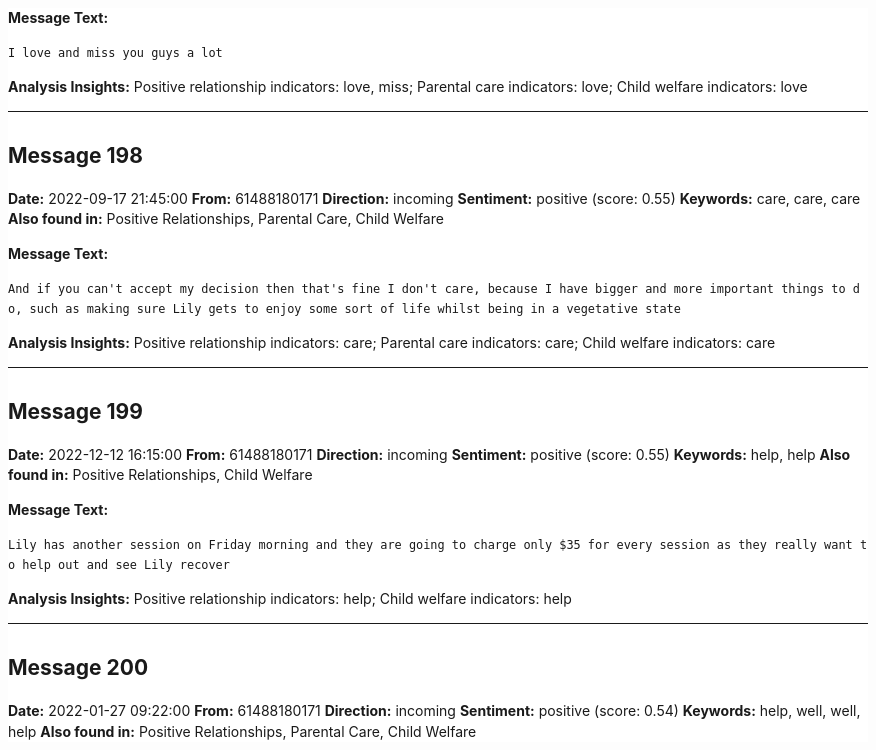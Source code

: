 **Message Text:**
```
I love and miss you guys a lot
```

**Analysis Insights:** Positive relationship indicators: love, miss; Parental care indicators: love; Child welfare indicators: love

---
## Message 198

**Date:** 2022-09-17 21:45:00
**From:** 61488180171
**Direction:** incoming
**Sentiment:** positive (score: 0.55)
**Keywords:** care, care, care
**Also found in:** Positive Relationships, Parental Care, Child Welfare

**Message Text:**
```
And if you can't accept my decision then that's fine I don't care, because I have bigger and more important things to do, such as making sure Lily gets to enjoy some sort of life whilst being in a vegetative state
```

**Analysis Insights:** Positive relationship indicators: care; Parental care indicators: care; Child welfare indicators: care

---
## Message 199

**Date:** 2022-12-12 16:15:00
**From:** 61488180171
**Direction:** incoming
**Sentiment:** positive (score: 0.55)
**Keywords:** help, help
**Also found in:** Positive Relationships, Child Welfare

**Message Text:**
```
Lily has another session on Friday morning and they are going to charge only $35 for every session as they really want to help out and see Lily recover
```

**Analysis Insights:** Positive relationship indicators: help; Child welfare indicators: help

---
## Message 200

**Date:** 2022-01-27 09:22:00
**From:** 61488180171
**Direction:** incoming
**Sentiment:** positive (score: 0.54)
**Keywords:** help, well, well, help
**Also found in:** Positive Relationships, Parental Care, Child Welfare
